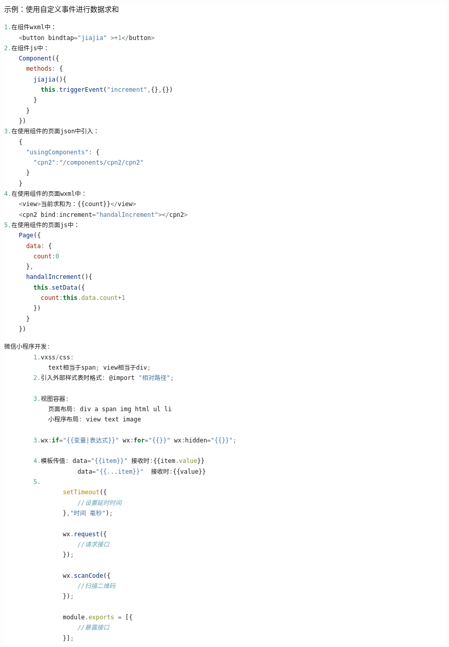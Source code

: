 示例：使用自定义事件进行数据求和

``` javascript
1.在组件wxml中：
	<button bindtap="jiajia" >+1</button>
2.在组件js中：
    Component({
      methods: {
        jiajia(){
          this.triggerEvent("increment",{},{})
        }
      }
    })
3.在使用组件的页面json中引入：
    {
      "usingComponents": {
        "cpn2":"/components/cpn2/cpn2"
      }
    }
4.在使用组件的页面wxml中：
    <view>当前求和为：{{count}}</view>
    <cpn2 bind:increment="handalIncrement"></cpn2>
5.在使用组件的页面js中：
    Page({
      data: {
        count:0
      },
      handalIncrement(){
        this.setData({
          count:this.data.count+1
        })
      }
    })
```

``` javascript
微信小程序开发:
        1.vxss/css:
            text相当于span; view相当于div;
        2.引入外部样式表时格式: @import "相对路径";
    
        3.视图容器:
            页面布局: div a span img html ul li
            小程序布局: view text image

        3.wx:if="{{变量|表达式}}" wx:for="{{}}" wx:hidden="{{}}"; 

        4.模板传值: data="{{item}}" 接收时:{{item.value}} 
                    data="{{...item}}"  接收时:{{value}} 
        5.
                setTimeout({
                    //设置延时时间
                },"时间 毫秒");

                wx.request({
                    //请求接口
                });

                wx.scanCode({
                    //扫描二维码
                });

                module.exports = [{
                    //暴露接口
                }];
```